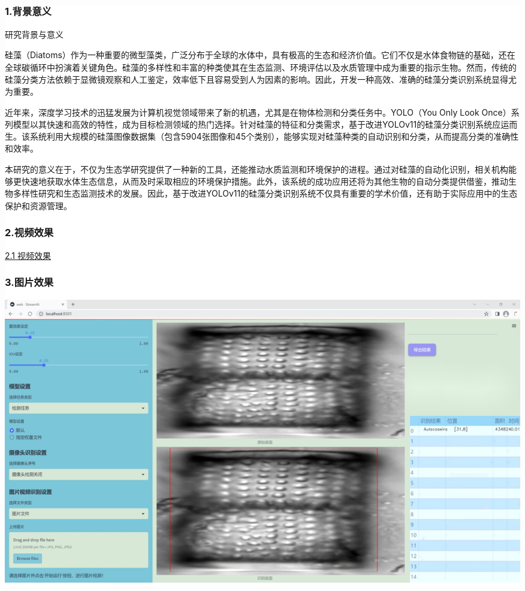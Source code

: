 ### 1.背景意义

研究背景与意义

硅藻（Diatoms）作为一种重要的微型藻类，广泛分布于全球的水体中，具有极高的生态和经济价值。它们不仅是水体食物链的基础，还在全球碳循环中扮演着关键角色。硅藻的多样性和丰富的种类使其在生态监测、环境评估以及水质管理中成为重要的指示生物。然而，传统的硅藻分类方法依赖于显微镜观察和人工鉴定，效率低下且容易受到人为因素的影响。因此，开发一种高效、准确的硅藻分类识别系统显得尤为重要。

近年来，深度学习技术的迅猛发展为计算机视觉领域带来了新的机遇，尤其是在物体检测和分类任务中。YOLO（You Only Look Once）系列模型以其快速和高效的特性，成为目标检测领域的热门选择。针对硅藻的特征和分类需求，基于改进YOLOv11的硅藻分类识别系统应运而生。该系统利用大规模的硅藻图像数据集（包含5904张图像和45个类别），能够实现对硅藻种类的自动识别和分类，从而提高分类的准确性和效率。

本研究的意义在于，不仅为生态学研究提供了一种新的工具，还能推动水质监测和环境保护的进程。通过对硅藻的自动化识别，相关机构能够更快速地获取水体生态信息，从而及时采取相应的环境保护措施。此外，该系统的成功应用还将为其他生物的自动分类提供借鉴，推动生物多样性研究和生态监测技术的发展。因此，基于改进YOLOv11的硅藻分类识别系统不仅具有重要的学术价值，还有助于实际应用中的生态保护和资源管理。

### 2.视频效果

[2.1 视频效果](https://www.bilibili.com/video/BV1EhUrYCEbY/)

### 3.图片效果

![1.png](1.png)
